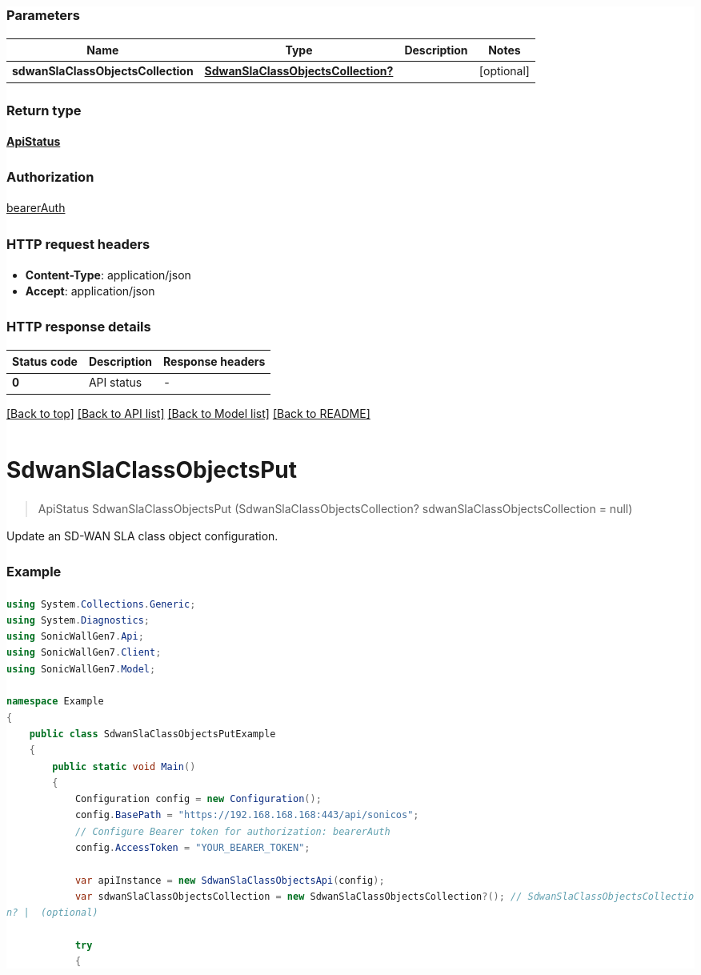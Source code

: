 ### Parameters

| Name | Type | Description | Notes |
|------|------|-------------|-------|
| **sdwanSlaClassObjectsCollection** | [**SdwanSlaClassObjectsCollection?**](SdwanSlaClassObjectsCollection?.md) |  | [optional]  |

### Return type

[**ApiStatus**](ApiStatus.md)

### Authorization

[bearerAuth](../README.md#bearerAuth)

### HTTP request headers

 - **Content-Type**: application/json
 - **Accept**: application/json


### HTTP response details
| Status code | Description | Response headers |
|-------------|-------------|------------------|
| **0** | API status |  -  |

[[Back to top]](#) [[Back to API list]](../README.md#documentation-for-api-endpoints) [[Back to Model list]](../README.md#documentation-for-models) [[Back to README]](../README.md)

<a id="sdwanslaclassobjectsput"></a>
# **SdwanSlaClassObjectsPut**
> ApiStatus SdwanSlaClassObjectsPut (SdwanSlaClassObjectsCollection? sdwanSlaClassObjectsCollection = null)



Update an SD-WAN SLA class object configuration.

### Example
```csharp
using System.Collections.Generic;
using System.Diagnostics;
using SonicWallGen7.Api;
using SonicWallGen7.Client;
using SonicWallGen7.Model;

namespace Example
{
    public class SdwanSlaClassObjectsPutExample
    {
        public static void Main()
        {
            Configuration config = new Configuration();
            config.BasePath = "https://192.168.168.168:443/api/sonicos";
            // Configure Bearer token for authorization: bearerAuth
            config.AccessToken = "YOUR_BEARER_TOKEN";

            var apiInstance = new SdwanSlaClassObjectsApi(config);
            var sdwanSlaClassObjectsCollection = new SdwanSlaClassObjectsCollection?(); // SdwanSlaClassObjectsCollection? |  (optional) 

            try
            {
```
